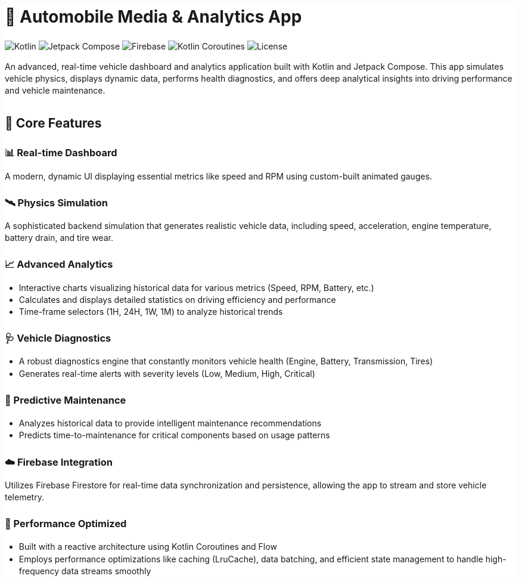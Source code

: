 # 🚗 Automobile Media & Analytics App

![Kotlin](https://img.shields.io/badge/Kotlin-1.9.20-blue.svg?logo=kotlin)
![Jetpack Compose](https://img.shields.io/badge/Jetpack%20Compose-1.6-blue.svg?logo=jetpackcompose)
![Firebase](https://img.shields.io/badge/Firebase-Firestore-orange.svg?logo=firebase)
![Kotlin Coroutines](https://img.shields.io/badge/Kotlin-Coroutines-blue.svg)
![License](https://img.shields.io/badge/License-MIT-yellow.svg)

An advanced, real-time vehicle dashboard and analytics application built with Kotlin and Jetpack Compose. This app simulates vehicle physics, displays dynamic data, performs health diagnostics, and offers deep analytical insights into driving performance and vehicle maintenance.

## 🌟 Core Features

### 📊 Real-time Dashboard
A modern, dynamic UI displaying essential metrics like speed and RPM using custom-built animated gauges.

### 🛰️ Physics Simulation
A sophisticated backend simulation that generates realistic vehicle data, including speed, acceleration, engine temperature, battery drain, and tire wear.

### 📈 Advanced Analytics
- Interactive charts visualizing historical data for various metrics (Speed, RPM, Battery, etc.)
- Calculates and displays detailed statistics on driving efficiency and performance
- Time-frame selectors (1H, 24H, 1W, 1M) to analyze historical trends

### 🩺 Vehicle Diagnostics
- A robust diagnostics engine that constantly monitors vehicle health (Engine, Battery, Transmission, Tires)
- Generates real-time alerts with severity levels (Low, Medium, High, Critical)

### 🔧 Predictive Maintenance
- Analyzes historical data to provide intelligent maintenance recommendations
- Predicts time-to-maintenance for critical components based on usage patterns

### ☁️ Firebase Integration
Utilizes Firebase Firestore for real-time data synchronization and persistence, allowing the app to stream and store vehicle telemetry.

### 🚀 Performance Optimized
- Built with a reactive architecture using Kotlin Coroutines and Flow
- Employs performance optimizations like caching (LruCache), data batching, and efficient state management to handle high-frequency data streams smoothly
